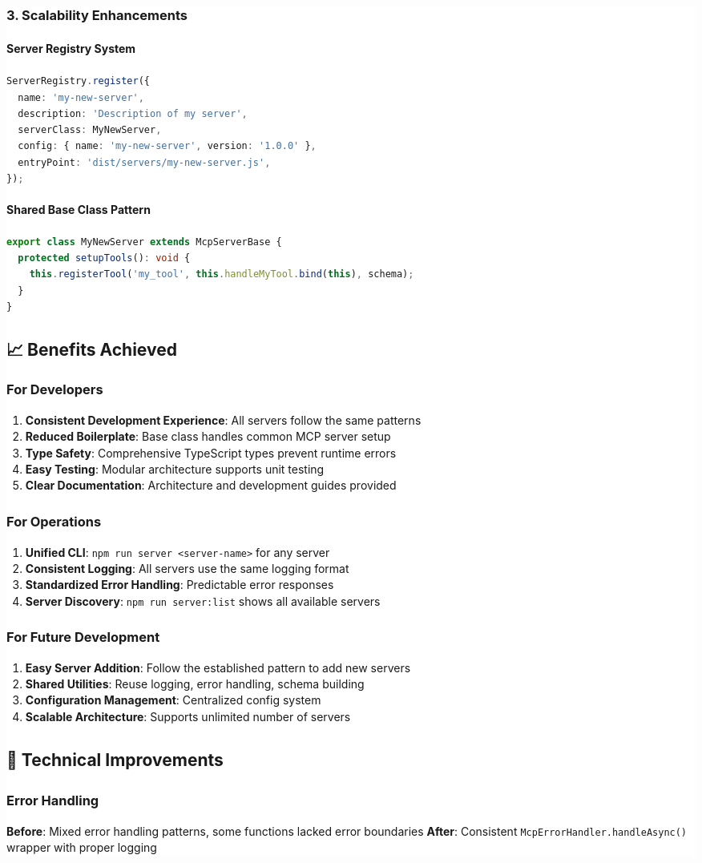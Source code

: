 ### 3. **Scalability Enhancements**

#### Server Registry System
```typescript
ServerRegistry.register({
  name: 'my-new-server',
  description: 'Description of my server',
  serverClass: MyNewServer,
  config: { name: 'my-new-server', version: '1.0.0' },
  entryPoint: 'dist/servers/my-new-server.js',
});
```

#### Shared Base Class Pattern
```typescript
export class MyNewServer extends McpServerBase {
  protected setupTools(): void {
    this.registerTool('my_tool', this.handleMyTool.bind(this), schema);
  }
}
```

## 📈 Benefits Achieved

### For Developers
1. **Consistent Development Experience**: All servers follow the same patterns
2. **Reduced Boilerplate**: Base class handles common MCP server setup
3. **Type Safety**: Comprehensive TypeScript types prevent runtime errors
4. **Easy Testing**: Modular architecture supports unit testing
5. **Clear Documentation**: Architecture and development guides provided

### For Operations
1. **Unified CLI**: `npm run server <server-name>` for any server
2. **Consistent Logging**: All servers use the same logging format
3. **Standardized Error Handling**: Predictable error responses
4. **Server Discovery**: `npm run server:list` shows all available servers

### For Future Development
1. **Easy Server Addition**: Follow the established pattern to add new servers
2. **Shared Utilities**: Reuse logging, error handling, schema building
3. **Configuration Management**: Centralized config system
4. **Scalable Architecture**: Supports unlimited number of servers

## 🔧 Technical Improvements

### Error Handling
**Before**: Mixed error handling patterns, some functions lacked error boundaries
**After**: Consistent `McpErrorHandler.handleAsync()` wrapper with proper logging
